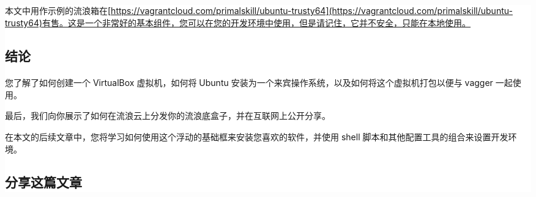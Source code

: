 本文中用作示例的流浪箱在[https://vagrantcloud.com/primalskill/ubuntu-trusty64](https://vagrantcloud.com/primalskill/ubuntu-trusty64)有售。这是一个非常好的基本组件，您可以在您的开发环境中使用，但是请记住，它并不安全，只能在本地使用。

## 结论

您了解了如何创建一个 VirtualBox 虚拟机，如何将 Ubuntu 安装为一个来宾操作系统，以及如何将这个虚拟机打包以便与 vagger 一起使用。

最后，我们向你展示了如何在流浪云上分发你的流浪底盒子，并在互联网上公开分享。

在本文的后续文章中，您将学习如何使用这个浮动的基础框来安装您喜欢的软件，并使用 shell 脚本和其他配置工具的组合来设置开发环境。

## 分享这篇文章